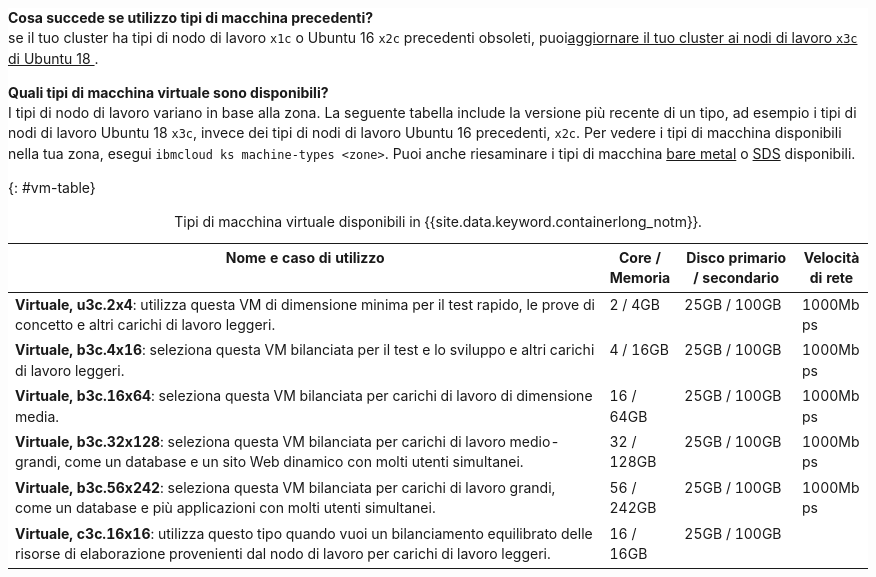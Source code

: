 **Cosa succede se utilizzo tipi di macchina precedenti?**</br>
se il tuo cluster ha tipi di nodo di lavoro `x1c` o Ubuntu 16 `x2c` precedenti obsoleti, puoi[aggiornare il tuo cluster ai nodi di lavoro `x3c`
di Ubuntu 18 ](/docs/containers?topic=containers-update#machine_type).

**Quali tipi di macchina virtuale sono disponibili?**</br>
I tipi di nodo di lavoro variano in base alla zona. La seguente tabella include la versione più recente di un tipo, ad esempio i tipi di nodi di lavoro Ubuntu 18 `x3c`, invece dei tipi di nodi di lavoro Ubuntu 16 precedenti, `x2c`. Per vedere i tipi di macchina disponibili nella tua zona, esegui `ibmcloud ks machine-types <zone>`. Puoi anche riesaminare i tipi di macchina [bare metal](#bm) o [SDS](#sds) disponibili.

{: #vm-table}
<table>
<caption>Tipi di macchina virtuale disponibili in {{site.data.keyword.containerlong_notm}}.</caption>
<thead>
<th>Nome e caso di utilizzo</th>
<th>Core / Memoria</th>
<th>Disco primario / secondario</th>
<th>Velocità di rete</th>
</thead>
<tbody>
<tr>
<td><strong>Virtuale, u3c.2x4</strong>: utilizza questa VM di dimensione minima per il test rapido, le prove di concetto e altri carichi di lavoro leggeri.</td>
<td>2 / 4GB</td>
<td>25GB / 100GB</td>
<td>1000Mbps</td>
</tr>
<tr>
<td><strong>Virtuale, b3c.4x16</strong>: seleziona questa VM bilanciata per il test e lo sviluppo e altri carichi di lavoro leggeri.</td>
<td>4 / 16GB</td>
<td>25GB / 100GB</td>
<td>1000Mbps</td>
</tr>
<tr>
<td><strong>Virtuale, b3c.16x64</strong>: seleziona questa VM bilanciata per carichi di lavoro di dimensione media.</td></td>
<td>16 / 64GB</td>
<td>25GB / 100GB</td>
<td>1000Mbps</td>
</tr>
<tr>
<td><strong>Virtuale, b3c.32x128</strong>: seleziona questa VM bilanciata per carichi di lavoro medio-grandi, come un database e un sito Web dinamico con molti utenti simultanei.</td>
<td>32 / 128GB</td>
<td>25GB / 100GB</td>
<td>1000Mbps</td>
</tr>
<tr>
<td><strong>Virtuale, b3c.56x242</strong>: seleziona questa VM bilanciata per carichi di lavoro grandi, come un database e più applicazioni con molti utenti simultanei.</td>
<td>56 / 242GB</td>
<td>25GB / 100GB</td>
<td>1000Mbps</td>
</tr>
<tr>
<td><strong>Virtuale, c3c.16x16</strong>: utilizza questo tipo quando vuoi un bilanciamento equilibrato delle risorse di elaborazione provenienti dal nodo di lavoro per carichi di lavoro leggeri.</td>
<td>16 / 16GB</td>
<td>25GB / 100GB</td>